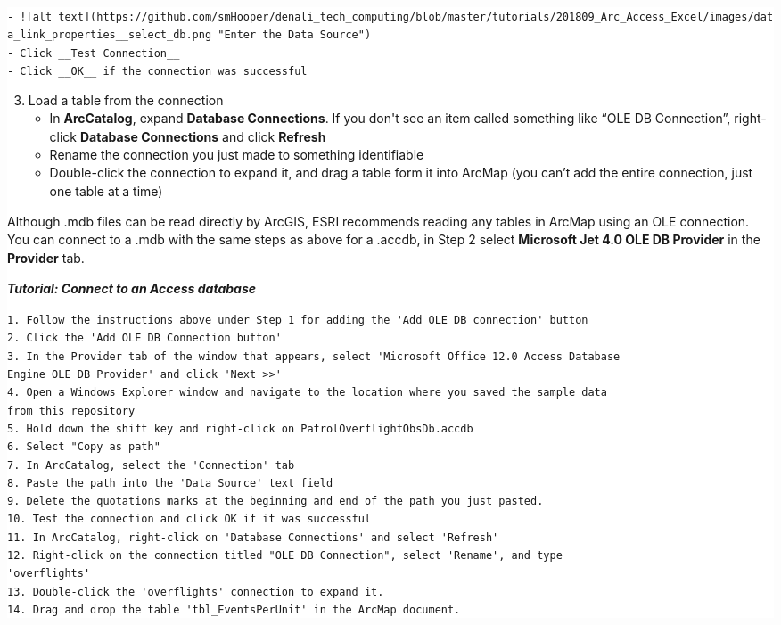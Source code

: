     - ![alt text](https://github.com/smHooper/denali_tech_computing/blob/master/tutorials/201809_Arc_Access_Excel/images/data_link_properties__select_db.png "Enter the Data Source")
    - Click __Test Connection__
    - Click __OK__ if the connection was successful
3. Load a table from the connection
    - In __ArcCatalog__, expand __Database Connections__. If you don't see an item called something like “OLE DB Connection”, right-click __Database Connections__ and click __Refresh__
    - Rename the connection you just made to something identifiable
    - Double-click the connection to expand it, and drag a table form it into ArcMap  (you can’t add the entire connection, just one table at a time)
    

Although .mdb files can be read directly by ArcGIS, ESRI recommends reading any tables in ArcMap using an OLE connection. You can connect to a .mdb with the same steps as above for a .accdb, in Step 2 select __Microsoft Jet 4.0 OLE DB Provider__ in the __Provider__ tab.

**_Tutorial: Connect to an Access database_**
```no-highlight
1. Follow the instructions above under Step 1 for adding the 'Add OLE DB connection' button
2. Click the 'Add OLE DB Connection button'
3. In the Provider tab of the window that appears, select 'Microsoft Office 12.0 Access Database 
Engine OLE DB Provider' and click 'Next >>'
4. Open a Windows Explorer window and navigate to the location where you saved the sample data 
from this repository 
5. Hold down the shift key and right-click on PatrolOverflightObsDb.accdb
6. Select "Copy as path"
7. In ArcCatalog, select the 'Connection' tab
8. Paste the path into the 'Data Source' text field
9. Delete the quotations marks at the beginning and end of the path you just pasted.
10. Test the connection and click OK if it was successful
11. In ArcCatalog, right-click on 'Database Connections' and select 'Refresh'
12. Right-click on the connection titled "OLE DB Connection", select 'Rename', and type 
'overflights'
13. Double-click the 'overflights' connection to expand it. 
14. Drag and drop the table 'tbl_EventsPerUnit' in the ArcMap document.
```
